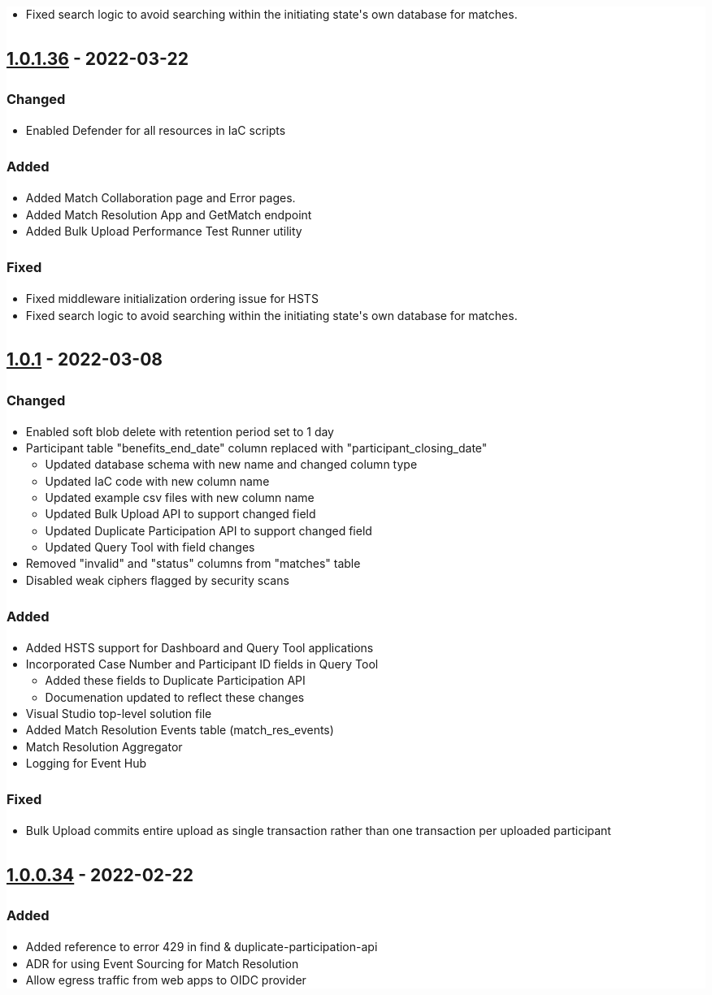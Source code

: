 - Fixed search logic to avoid searching within the initiating state's own database for matches.

## [1.0.1.36] - 2022-03-22

### Changed
- Enabled Defender for all resources in IaC scripts
### Added
- Added Match Collaboration page and Error pages.
- Added Match Resolution App and GetMatch endpoint
- Added Bulk Upload Performance Test Runner utility
### Fixed
- Fixed middleware initialization ordering issue for HSTS
- Fixed search logic to avoid searching within the initiating state's own database for matches.

## [1.0.1] - 2022-03-08

### Changed
- Enabled soft blob delete with retention period set to 1 day
- Participant table "benefits_end_date" column replaced with "participant_closing_date"
  - Updated database schema with new name and changed column type
  - Updated IaC code with new column name
  - Updated example csv files with new column name
  - Updated Bulk Upload API to support changed field
  - Updated Duplicate Participation API to support changed field
  - Updated Query Tool with field changes
- Removed "invalid" and "status" columns from "matches" table
- Disabled weak ciphers flagged by security scans
### Added
- Added HSTS support for Dashboard and Query Tool applications
- Incorporated Case Number and Participant ID fields in Query Tool 
  - Added these fields to Duplicate Participation API
  - Documenation updated to reflect these changes
- Visual Studio top-level solution file
- Added Match Resolution Events table (match_res_events)
- Match Resolution Aggregator
- Logging for Event Hub
### Fixed
- Bulk Upload commits entire upload as single transaction rather than one transaction per uploaded participant

## [1.0.0.34] - 2022-02-22

### Added
- Added reference to error 429 in find & duplicate-participation-api
- ADR for using Event Sourcing for Match Resolution
- Allow egress traffic from web apps to OIDC provider


[1.1.1.44]: https://github.com/18F/piipan/releases/tag/v1.1.1.44
[1.1.1.43]: https://github.com/18F/piipan/releases/tag/v1.1.1.43
[1.1.1.42]: https://github.com/18F/piipan/releases/tag/v1.1.0.42
[1.1.1]: https://github.com/18F/piipan/releases/tag/v1.1.1
[1.1.0]: https://github.com/18F/piipan/releases/tag/v1.1.0
[1.0.1.40]: https://github.com/18F/piipan/releases/tag/v1.0.1.40
[1.0.1.39]: https://github.com/18F/piipan/releases/tag/v1.0.1.39
[1.0.1.38]: https://github.com/18F/piipan/releases/tag/v1.0.1.38
[1.0.1.37]: https://github.com/18F/piipan/releases/tag/v1.0.1.37
[1.0.1.36]: https://github.com/18F/piipan/releases/tag/v1.0.1.36
[1.0.1]: https://github.com/18F/piipan/releases/tag/v1.0.1
[1.0.0.34]: https://github.com/18F/piipan/releases/tag/v1.0.0.34
[1.0.0.33]: https://github.com/18F/piipan/releases/tag/v1.0.0.33
[1.0]: https://github.com/18F/piipan/releases/tag/v1.0
[0.97]: https://github.com/18F/piipan/releases/tag/v0.97
[0.96]: https://github.com/18F/piipan/releases/tag/v0.96
[0.95]: https://github.com/18F/piipan/releases/tag/v0.95
[0.94]: https://github.com/18F/piipan/releases/tag/v0.94
[0.93]: https://github.com/18F/piipan/releases/tag/v0.93
[0.92]: https://github.com/18F/piipan/releases/tag/v0.92
[0.91]: https://github.com/18F/piipan/releases/tag/v0.91
[0.9]: https://github.com/18F/piipan/releases/tag/v0.9
[0.8]: https://github.com/18F/piipan/releases/tag/v0.8
[0.7]: https://github.com/18F/piipan/releases/tag/v0.7
[0.6]: https://github.com/18F/piipan/releases/tag/v0.6
[0.5]: https://github.com/18F/piipan/releases/tag/v0.5
[0.4]: https://github.com/18F/piipan/releases/tag/v0.4
[0.3]: https://github.com/18F/piipan/releases/tag/v0.3
[0.2]: https://github.com/18F/piipan/releases/tag/v0.2
[0.1]: https://github.com/18F/piipan/releases/tag/v0.1